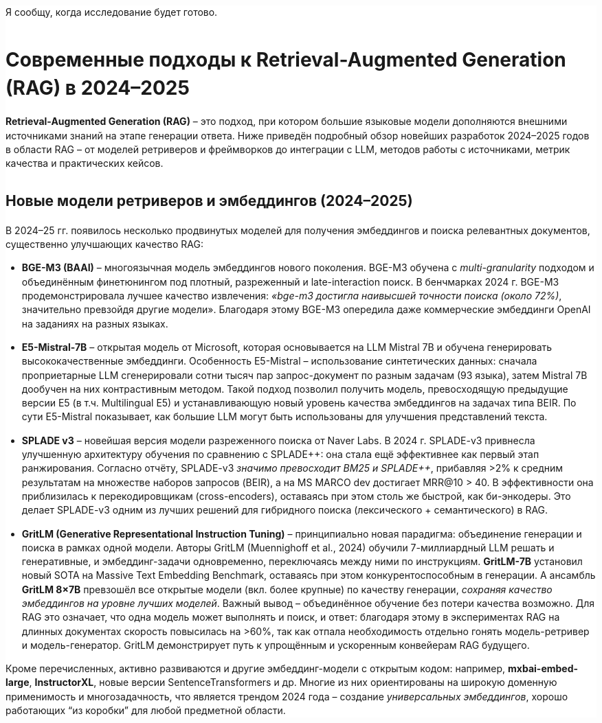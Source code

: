Я сообщу, когда исследование будет готово.


# Современные подходы к Retrieval-Augmented Generation (RAG) в 2024–2025

**Retrieval-Augmented Generation (RAG)** – это подход, при котором большие языковые модели дополняются внешними источниками знаний на этапе генерации ответа. Ниже приведён подробный обзор новейших разработок 2024–2025 годов в области RAG – от моделей ретриверов и фреймворков до интеграции с LLM, методов работы с источниками, метрик качества и практических кейсов.

## Новые модели ретриверов и эмбеддингов (2024–2025)

В 2024–25 гг. появилось несколько продвинутых моделей для получения эмбеддингов и поиска релевантных документов, существенно улучшающих качество RAG:

* **BGE-M3 (BAAI)** – многоязычная модель эмбеддингов нового поколения. BGE-M3 обучена с *multi-granularity* подходом и объединённым финетюнингом под плотный, разреженный и late-interaction поиск. В бенчмарках 2024 г. BGE-M3 продемонстрировала лучшее качество извлечения: *«bge-m3 достигла наивысшей точности поиска (около 72%)*, значительно превзойдя другие модели». Благодаря этому BGE-M3 опередила даже коммерческие эмбеддинги OpenAI на заданиях на разных языках.

* **E5-Mistral-7B** – открытая модель от Microsoft, которая основывается на LLM Mistral 7B и обучена генерировать высококачественные эмбеддинги. Особенность E5-Mistral – использование синтетических данных: сначала проприетарные LLM сгенерировали сотни тысяч пар запрос-документ по разным задачам (93 языка), затем Mistral 7B дообучен на них контрастивным методом. Такой подход позволил получить модель, превосходящую предыдущие версии E5 (в т.ч. Multilingual E5) и устанавливающую новый уровень качества эмбеддингов на задачах типа BEIR. По сути E5-Mistral показывает, как большие LLM могут быть использованы для улучшения представлений текста.

* **SPLADE v3** – новейшая версия модели разреженного поиска от Naver Labs. В 2024 г. SPLADE-v3 привнесла улучшенную архитектуру обучения по сравнению с SPLADE++: она стала ещё эффективнее как первый этап ранжирования. Согласно отчёту, SPLADE-v3 *значимо превосходит BM25 и SPLADE++*, прибавляя >2% к средним результатам на множестве наборов запросов (BEIR), а на MS MARCO dev достигает MRR\@10 > 40. В эффективности она приблизилась к перекодировщикам (cross-encoders), оставаясь при этом столь же быстрой, как би-энкодеры. Это делает SPLADE-v3 одним из лучших решений для гибридного поиска (лексического + семантического) в RAG.

* **GritLM (Generative Representational Instruction Tuning)** – принципиально новая парадигма: объединение генерации и поиска в рамках одной модели. Авторы GritLM (Muennighoff et al., 2024) обучили 7-миллиардный LLM решать и генеративные, и эмбеддинг-задачи одновременно, переключаясь между ними по инструкциям. **GritLM-7B** установил новый SOTA на Massive Text Embedding Benchmark, оставаясь при этом конкурентоспособным в генерации. А ансамбль **GritLM 8×7B** превзошёл все открытые модели (вкл. более крупные) по качеству генерации, *сохраняя качество эмбеддингов на уровне лучших моделей*. Важный вывод – объединённое обучение без потери качества возможно. Для RAG это означает, что одна модель может выполнять и поиск, и ответ: благодаря этому в экспериментах RAG на длинных документах скорость повысилась на >60%, так как отпала необходимость отдельно гонять модель-ретривер и модель-генератор. GritLM демонстрирует путь к упрощённым и ускоренным конвейерам RAG будущего.

Кроме перечисленных, активно развиваются и другие эмбеддинг-модели с открытым кодом: например, **mxbai-embed-large**, **InstructorXL**, новые версии SentenceTransformers и др. Многие из них ориентированы на широкую доменную применимость и многозадачность, что является трендом 2024 года – создание *универсальных эмбеддингов*, хорошо работающих “из коробки” для любой предметной области.
